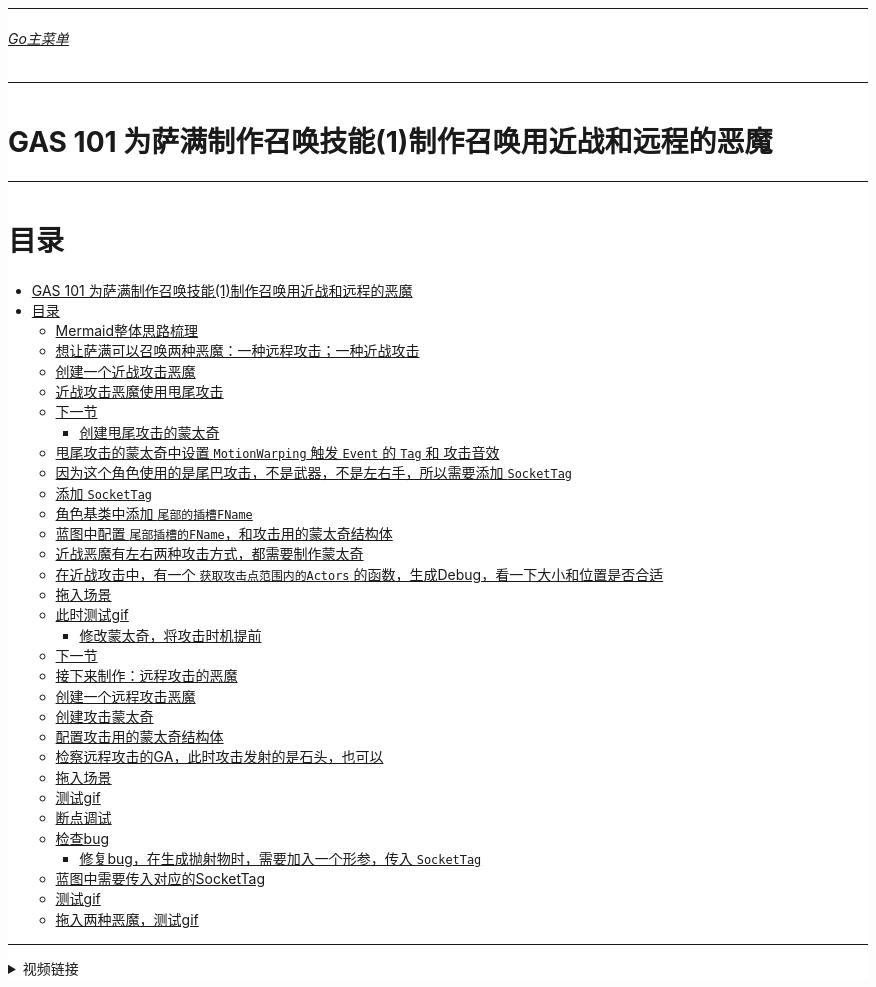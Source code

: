 ___________________________________________________________________________________________
###### [Go主菜单](../MainMenu.md)
___________________________________________________________________________________________

# GAS 101 为萨满制作召唤技能(1)制作召唤用近战和远程的恶魔

___________________________________________________________________________________________

# 目录


- [GAS 101 为萨满制作召唤技能(1)制作召唤用近战和远程的恶魔](#gas-101-为萨满制作召唤技能1制作召唤用近战和远程的恶魔)
- [目录](#目录)
    - [Mermaid整体思路梳理](#mermaid整体思路梳理)
    - [想让萨满可以召唤两种恶魔：一种远程攻击；一种近战攻击](#想让萨满可以召唤两种恶魔一种远程攻击一种近战攻击)
    - [创建一个近战攻击恶魔](#创建一个近战攻击恶魔)
    - [近战攻击恶魔使用甩尾攻击](#近战攻击恶魔使用甩尾攻击)
    - [下一节](#下一节)
      - [创建甩尾攻击的蒙太奇](#创建甩尾攻击的蒙太奇)
    - [甩尾攻击的蒙太奇中设置 `MotionWarping` 触发 `Event` 的 `Tag` 和 攻击音效](#甩尾攻击的蒙太奇中设置-motionwarping-触发-event-的-tag-和-攻击音效)
    - [因为这个角色使用的是尾巴攻击，不是武器，不是左右手，所以需要添加 `SocketTag`](#因为这个角色使用的是尾巴攻击不是武器不是左右手所以需要添加-sockettag)
    - [添加 `SocketTag`](#添加-sockettag)
    - [角色基类中添加 `尾部的插槽FName`](#角色基类中添加-尾部的插槽fname)
    - [蓝图中配置 `尾部插槽的FName`，和攻击用的蒙太奇结构体](#蓝图中配置-尾部插槽的fname和攻击用的蒙太奇结构体)
    - [近战恶魔有左右两种攻击方式，都需要制作蒙太奇](#近战恶魔有左右两种攻击方式都需要制作蒙太奇)
    - [在近战攻击中，有一个 `获取攻击点范围内的Actors` 的函数，生成Debug，看一下大小和位置是否合适](#在近战攻击中有一个-获取攻击点范围内的actors-的函数生成debug看一下大小和位置是否合适)
    - [拖入场景](#拖入场景)
    - [此时测试gif](#此时测试gif)
      - [修改蒙太奇，将攻击时机提前](#修改蒙太奇将攻击时机提前)
    - [下一节](#下一节-1)
    - [接下来制作：远程攻击的恶魔](#接下来制作远程攻击的恶魔)
    - [创建一个远程攻击恶魔](#创建一个远程攻击恶魔)
    - [创建攻击蒙太奇](#创建攻击蒙太奇)
    - [配置攻击用的蒙太奇结构体](#配置攻击用的蒙太奇结构体)
    - [检察远程攻击的GA，此时攻击发射的是石头，也可以](#检察远程攻击的ga此时攻击发射的是石头也可以)
    - [拖入场景](#拖入场景-1)
    - [测试gif](#测试gif)
    - [断点调试](#断点调试)
    - [检查bug](#检查bug)
      - [修复bug，在生成抛射物时，需要加入一个形参，传入 `SocketTag`](#修复bug在生成抛射物时需要加入一个形参传入-sockettag)
    - [蓝图中需要传入对应的SocketTag](#蓝图中需要传入对应的sockettag)
    - [测试gif](#测试gif-1)
    - [拖入两种恶魔，测试gif](#拖入两种恶魔测试gif)



___________________________________________________________________________________________

<details><summary>视频链接</summary></details>
